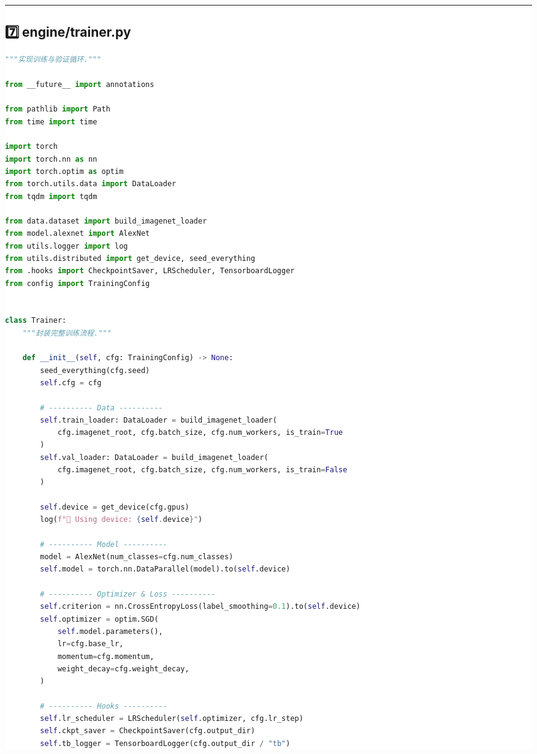 ```python
```

---

## 7️⃣ engine/trainer.py

```python
"""实现训练与验证循环."""

from __future__ import annotations

from pathlib import Path
from time import time

import torch
import torch.nn as nn
import torch.optim as optim
from torch.utils.data import DataLoader
from tqdm import tqdm

from data.dataset import build_imagenet_loader
from model.alexnet import AlexNet
from utils.logger import log
from utils.distributed import get_device, seed_everything
from .hooks import CheckpointSaver, LRScheduler, TensorboardLogger
from config import TrainingConfig


class Trainer:
    """封装完整训练流程."""

    def __init__(self, cfg: TrainingConfig) -> None:
        seed_everything(cfg.seed)
        self.cfg = cfg

        # ---------- Data ----------
        self.train_loader: DataLoader = build_imagenet_loader(
            cfg.imagenet_root, cfg.batch_size, cfg.num_workers, is_train=True
        )
        self.val_loader: DataLoader = build_imagenet_loader(
            cfg.imagenet_root, cfg.batch_size, cfg.num_workers, is_train=False
        )

        self.device = get_device(cfg.gpus)
        log(f"🚀 Using device: {self.device}")

        # ---------- Model ----------
        model = AlexNet(num_classes=cfg.num_classes)
        self.model = torch.nn.DataParallel(model).to(self.device)

        # ---------- Optimizer & Loss ----------
        self.criterion = nn.CrossEntropyLoss(label_smoothing=0.1).to(self.device)
        self.optimizer = optim.SGD(
            self.model.parameters(),
            lr=cfg.base_lr,
            momentum=cfg.momentum,
            weight_decay=cfg.weight_decay,
        )

        # ---------- Hooks ----------
        self.lr_scheduler = LRScheduler(self.optimizer, cfg.lr_step)
        self.ckpt_saver = CheckpointSaver(cfg.output_dir)
        self.tb_logger = TensorboardLogger(cfg.output_dir / "tb")
```